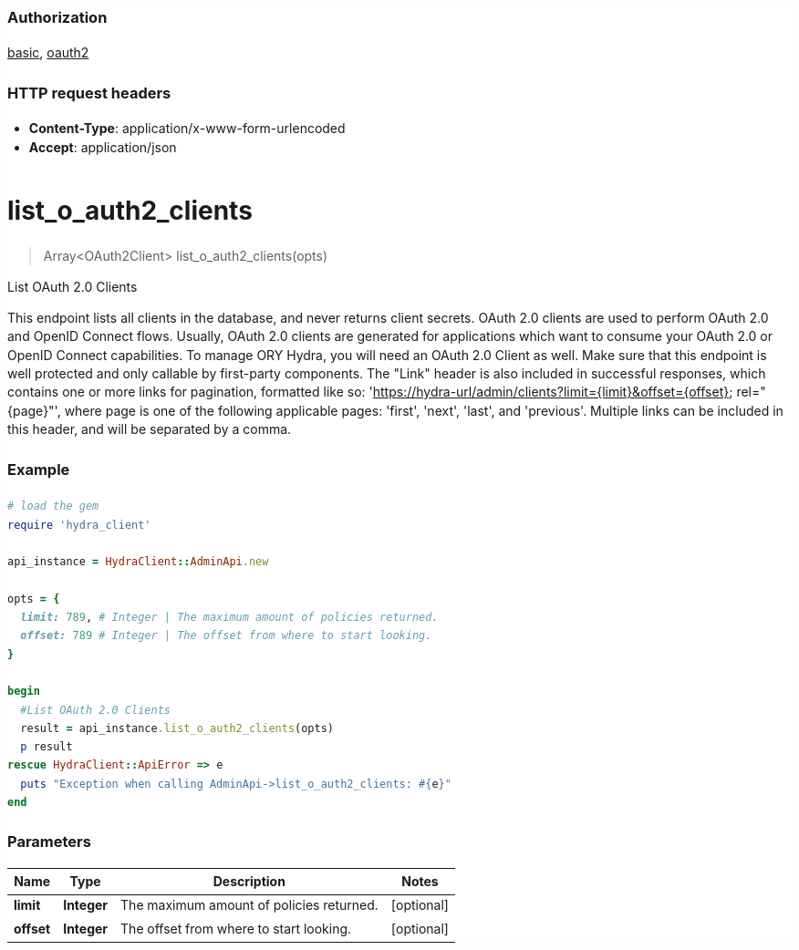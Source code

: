 ### Authorization

[basic](../README.md#basic), [oauth2](../README.md#oauth2)

### HTTP request headers

 - **Content-Type**: application/x-www-form-urlencoded
 - **Accept**: application/json



# **list_o_auth2_clients**
> Array&lt;OAuth2Client&gt; list_o_auth2_clients(opts)

List OAuth 2.0 Clients

This endpoint lists all clients in the database, and never returns client secrets.  OAuth 2.0 clients are used to perform OAuth 2.0 and OpenID Connect flows. Usually, OAuth 2.0 clients are generated for applications which want to consume your OAuth 2.0 or OpenID Connect capabilities. To manage ORY Hydra, you will need an OAuth 2.0 Client as well. Make sure that this endpoint is well protected and only callable by first-party components. The \"Link\" header is also included in successful responses, which contains one or more links for pagination, formatted like so: '<https://hydra-url/admin/clients?limit={limit}&offset={offset}>; rel=\"{page}\"', where page is one of the following applicable pages: 'first', 'next', 'last', and 'previous'. Multiple links can be included in this header, and will be separated by a comma.

### Example
```ruby
# load the gem
require 'hydra_client'

api_instance = HydraClient::AdminApi.new

opts = { 
  limit: 789, # Integer | The maximum amount of policies returned.
  offset: 789 # Integer | The offset from where to start looking.
}

begin
  #List OAuth 2.0 Clients
  result = api_instance.list_o_auth2_clients(opts)
  p result
rescue HydraClient::ApiError => e
  puts "Exception when calling AdminApi->list_o_auth2_clients: #{e}"
end
```

### Parameters

Name | Type | Description  | Notes
------------- | ------------- | ------------- | -------------
 **limit** | **Integer**| The maximum amount of policies returned. | [optional] 
 **offset** | **Integer**| The offset from where to start looking. | [optional] 
